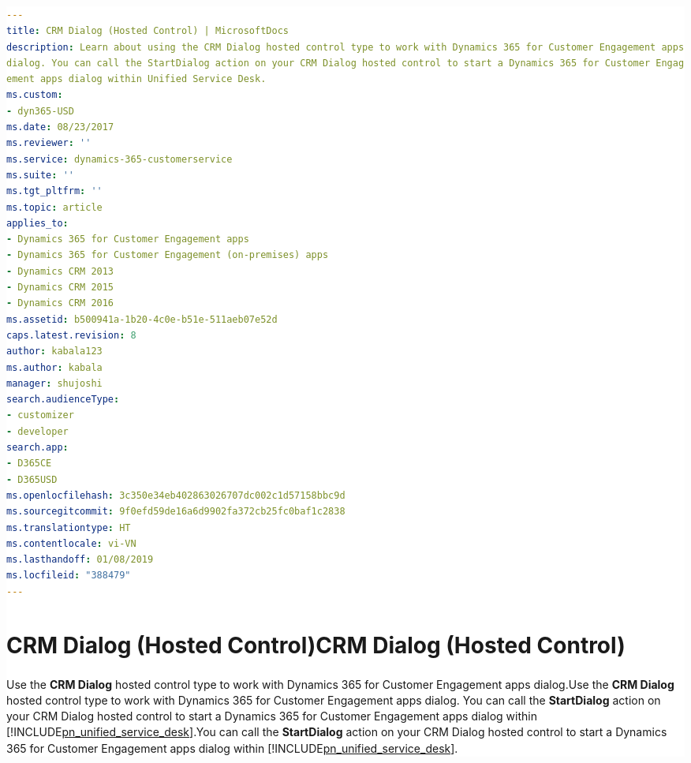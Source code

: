 ```yaml
---
title: CRM Dialog (Hosted Control) | MicrosoftDocs
description: Learn about using the CRM Dialog hosted control type to work with Dynamics 365 for Customer Engagement apps dialog. You can call the StartDialog action on your CRM Dialog hosted control to start a Dynamics 365 for Customer Engagement apps dialog within Unified Service Desk.
ms.custom:
- dyn365-USD
ms.date: 08/23/2017
ms.reviewer: ''
ms.service: dynamics-365-customerservice
ms.suite: ''
ms.tgt_pltfrm: ''
ms.topic: article
applies_to:
- Dynamics 365 for Customer Engagement apps
- Dynamics 365 for Customer Engagement (on-premises) apps
- Dynamics CRM 2013
- Dynamics CRM 2015
- Dynamics CRM 2016
ms.assetid: b500941a-1b20-4c0e-b51e-511aeb07e52d
caps.latest.revision: 8
author: kabala123
ms.author: kabala
manager: shujoshi
search.audienceType:
- customizer
- developer
search.app:
- D365CE
- D365USD
ms.openlocfilehash: 3c350e34eb402863026707dc002c1d57158bbc9d
ms.sourcegitcommit: 9f0efd59de16a6d9902fa372cb25fc0baf1c2838
ms.translationtype: HT
ms.contentlocale: vi-VN
ms.lasthandoff: 01/08/2019
ms.locfileid: "388479"
---
```

# <a name="crm-dialog-hosted-control"></a><span data-ttu-id="70a21-104">CRM Dialog (Hosted Control)</span><span class="sxs-lookup"><span data-stu-id="70a21-104">CRM Dialog (Hosted Control)</span></span>
<span data-ttu-id="70a21-105">Use the **CRM Dialog** hosted control type to work with Dynamics 365 for Customer Engagement apps dialog.</span><span class="sxs-lookup"><span data-stu-id="70a21-105">Use the **CRM Dialog** hosted control type to work with Dynamics 365 for Customer Engagement apps dialog.</span></span> <span data-ttu-id="70a21-106">You can call the **StartDialog** action on your CRM Dialog hosted control to start a Dynamics 365 for Customer Engagement apps dialog within [!INCLUDE[pn_unified_service_desk](../includes/pn-unified-service-desk.md)].</span><span class="sxs-lookup"><span data-stu-id="70a21-106">You can call the **StartDialog** action on your CRM Dialog hosted control to start a Dynamics 365 for Customer Engagement apps dialog within [!INCLUDE[pn_unified_service_desk](../includes/pn-unified-service-desk.md)].</span></span>  
